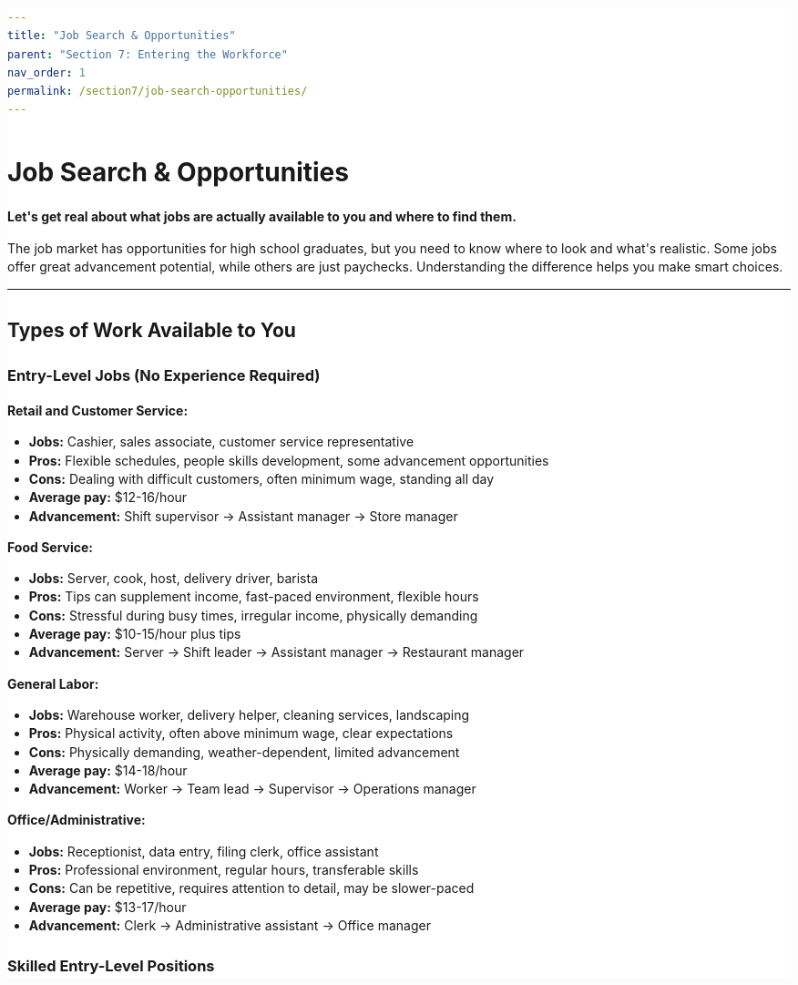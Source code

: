 ```yaml
---
title: "Job Search & Opportunities"
parent: "Section 7: Entering the Workforce"
nav_order: 1
permalink: /section7/job-search-opportunities/
---
```


# Job Search & Opportunities

**Let's get real about what jobs are actually available to you and where to find them.**

The job market has opportunities for high school graduates, but you need to know where to look and what's realistic. Some jobs offer great advancement potential, while others are just paychecks. Understanding the difference helps you make smart choices.

---

## Types of Work Available to You

### Entry-Level Jobs (No Experience Required)

**Retail and Customer Service:**
- **Jobs:** Cashier, sales associate, customer service representative
- **Pros:** Flexible schedules, people skills development, some advancement opportunities
- **Cons:** Dealing with difficult customers, often minimum wage, standing all day
- **Average pay:** $12-16/hour
- **Advancement:** Shift supervisor → Assistant manager → Store manager

**Food Service:**
- **Jobs:** Server, cook, host, delivery driver, barista
- **Pros:** Tips can supplement income, fast-paced environment, flexible hours
- **Cons:** Stressful during busy times, irregular income, physically demanding
- **Average pay:** $10-15/hour plus tips
- **Advancement:** Server → Shift leader → Assistant manager → Restaurant manager

**General Labor:**
- **Jobs:** Warehouse worker, delivery helper, cleaning services, landscaping
- **Pros:** Physical activity, often above minimum wage, clear expectations
- **Cons:** Physically demanding, weather-dependent, limited advancement
- **Average pay:** $14-18/hour
- **Advancement:** Worker → Team lead → Supervisor → Operations manager

**Office/Administrative:**
- **Jobs:** Receptionist, data entry, filing clerk, office assistant
- **Pros:** Professional environment, regular hours, transferable skills
- **Cons:** Can be repetitive, requires attention to detail, may be slower-paced
- **Average pay:** $13-17/hour
- **Advancement:** Clerk → Administrative assistant → Office manager

### Skilled Entry-Level Positions
